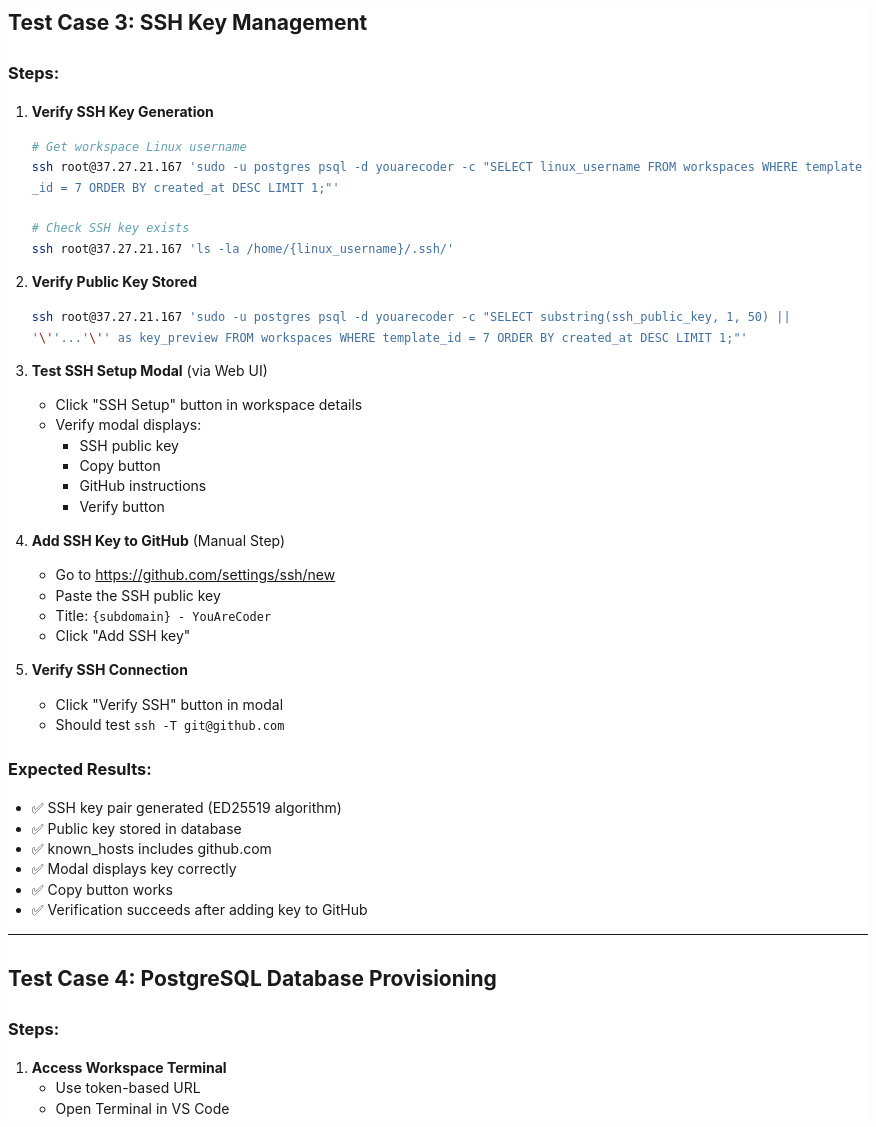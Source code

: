 
## Test Case 3: SSH Key Management

### Steps:
1. **Verify SSH Key Generation**
   ```bash
   # Get workspace Linux username
   ssh root@37.27.21.167 'sudo -u postgres psql -d youarecoder -c "SELECT linux_username FROM workspaces WHERE template_id = 7 ORDER BY created_at DESC LIMIT 1;"'

   # Check SSH key exists
   ssh root@37.27.21.167 'ls -la /home/{linux_username}/.ssh/'
   ```

2. **Verify Public Key Stored**
   ```bash
   ssh root@37.27.21.167 'sudo -u postgres psql -d youarecoder -c "SELECT substring(ssh_public_key, 1, 50) || '\''...'\'' as key_preview FROM workspaces WHERE template_id = 7 ORDER BY created_at DESC LIMIT 1;"'
   ```

3. **Test SSH Setup Modal** (via Web UI)
   - Click "SSH Setup" button in workspace details
   - Verify modal displays:
     - SSH public key
     - Copy button
     - GitHub instructions
     - Verify button

4. **Add SSH Key to GitHub** (Manual Step)
   - Go to https://github.com/settings/ssh/new
   - Paste the SSH public key
   - Title: `{subdomain} - YouAreCoder`
   - Click "Add SSH key"

5. **Verify SSH Connection**
   - Click "Verify SSH" button in modal
   - Should test `ssh -T git@github.com`

### Expected Results:
- ✅ SSH key pair generated (ED25519 algorithm)
- ✅ Public key stored in database
- ✅ known_hosts includes github.com
- ✅ Modal displays key correctly
- ✅ Copy button works
- ✅ Verification succeeds after adding key to GitHub

---

## Test Case 4: PostgreSQL Database Provisioning

### Steps:
1. **Access Workspace Terminal**
   - Use token-based URL
   - Open Terminal in VS Code
